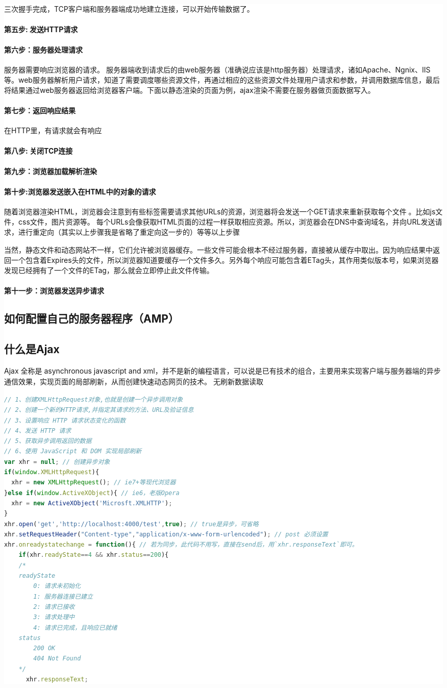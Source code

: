 三次握手完成，TCP客户端和服务器端成功地建立连接，可以开始传输数据了。

#### 第五步: 发送HTTP请求

#### 第六步：服务器处理请求

服务器需要响应浏览器的请求。
服务器端收到请求后的由web服务器（准确说应该是http服务器）处理请求，诸如Apache、Ngnix、IIS等。web服务器解析用户请求，知道了需要调度哪些资源文件，再通过相应的这些资源文件处理用户请求和参数，并调用数据库信息，最后将结果通过web服务器返回给浏览器客户端。下面以静态渲染的页面为例，ajax渲染不需要在服务器做页面数据写入。

#### 第七步：返回响应结果
在HTTP里，有请求就会有响应

#### 第八步: 关闭TCP连接

#### 第九步：浏览器加载解析渲染

#### 第十步:浏览器发送嵌入在HTML中的对象的请求

随着浏览器渲染HTML，浏览器会注意到有些标签需要请求其他URLs的资源，浏览器将会发送一个GET请求来重新获取每个文件 。比如js文件，css文件，图片资源等。
每个URLs会像获取HTML页面的过程一样获取相应资源。所以，浏览器会在DNS中查询域名，并向URL发送请求，进行重定向（其实以上步骤我是省略了重定向这一步的）等等以上步骤

当然，静态文件和动态网站不一样，它们允许被浏览器缓存。一些文件可能会根本不经过服务器，直接被从缓存中取出。因为响应结果中返回一个包含着Expires头的文件，所以浏览器知道要缓存一个文件多久。另外每个响应可能包含着ETag头，其作用类似版本号，如果浏览器发现已经拥有了一个文件的ETag，那么就会立即停止此文件传输。

#### 第十一步：浏览器发送异步请求



## 如何配置自己的服务器程序（AMP）
## 什么是Ajax
Ajax 全称是 asynchronous javascript and xml，并不是新的编程语言，可以说是已有技术的组合，主要用来实现客户端与服务器端的异步通信效果，实现页面的局部刷新，从而创建快速动态网页的技术。
无刷新数据读取



```javascript
// 1、创建XMLHttpRequest对象,也就是创建一个异步调用对象
// 2、创建一个新的HTTP请求,并指定其请求的方法、URL及验证信息
// 3、设置响应 HTTP 请求状态变化的函数
// 4、发送 HTTP 请求
// 5、获取异步调用返回的数据
// 6、使用 JavaScript 和 DOM 实现局部刷新
var xhr = null; // 创建异步对象
if(window.XMLHttpRequest){
  xhr = new XMLHttpRequest(); // ie7+等现代浏览器
}else if(window.ActiveXObject){ // ie6，老版Opera
  xhr = new ActiveXObject('Microsft.XMLHTTP');
}
xhr.open('get','http://localhost:4000/test',true); // true是异步，可省略
xhr.setRequestHeader("Content-type","application/x-www-form-urlencoded"); // post 必须设置
xhr.onreadystatechange = function(){ // 若为同步，此代码不用写，直接在send后，用`xhr.responseText`即可。
    if(xhr.readyState==4 && xhr.status==200){
    /*
    readyState
        0: 请求未初始化
        1: 服务器连接已建立
        2: 请求已接收
        3: 请求处理中
        4: 请求已完成，且响应已就绪
    status
        200 OK
        404 Not Found
    */
      xhr.responseText;
```